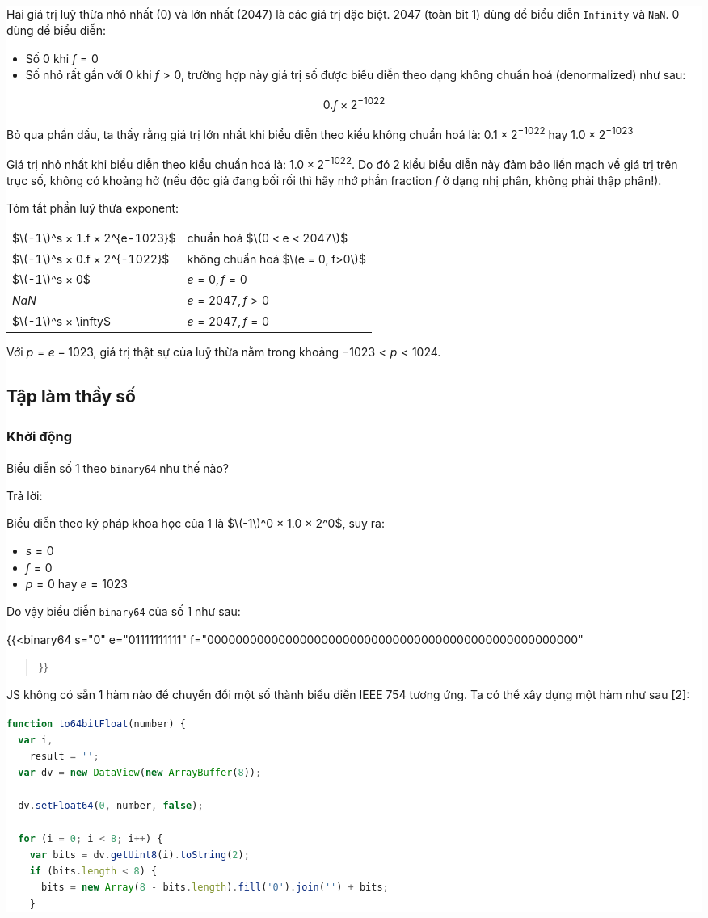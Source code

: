 Hai giá trị luỹ thừa nhỏ nhất (0) và lớn nhất (2047) là các giá trị đặc biệt. 2047 (toàn bit 1) dùng để biểu diễn `Infinity` và `NaN`. 0 dùng để biểu diễn:

- Số 0 khi $f=0$
- Số nhỏ rất gần với 0 khi $f>0$, trường hợp này giá trị số được biểu diễn theo dạng không chuẩn hoá (denormalized) như sau:

$$0.f×2^{-1022}$$

Bỏ qua phần dấu, ta thấy rằng giá trị lớn nhất khi biểu diễn theo kiểu không chuẩn hoá là: $0.1×2^{-1022}$ hay $1.0×2^{-1023}$

Giá trị nhỏ nhất khi biểu diễn theo kiểu chuẩn hoá là: $1.0×2^{-1022}$. Do đó 2 kiểu biểu diễn này đảm bảo liền mạch về giá trị trên trục số, không có khoảng hở (nếu độc giả đang bối rối thì hãy nhớ phần fraction $f$ ở dạng nhị phân, không phải thập phân!).

Tóm tắt phần luỹ thừa exponent:

|||
|---|---|
|$\(-1\)^s × 1.f × 2^{e-1023}$|chuẩn hoá $\(0 < e < 2047\)$|
|$\(-1\)^s × 0.f × 2^{-1022}$|không chuẩn hoá $\(e = 0, f>0\)$|
|$\(-1\)^s × 0$|$e = 0, f = 0$|
|$NaN$|$e = 2047, f > 0$|
|$\(-1\)^s × \infty$|$e = 2047, f = 0$|

Với $p=e-1023$, giá trị thật sự của luỹ thừa nằm trong khoảng $-1023<p<1024$.

## Tập làm thầy số

### Khởi động

Biểu diễn số 1 theo `binary64` như thế nào?

Trả lời:

Biểu diễn theo ký pháp khoa học của 1 là $\(-1\)^0 × 1.0 × 2^0$, suy ra:

- $s=0$
- $f=0$
- $p=0$ hay $e=1023$

Do vậy biểu diễn `binary64` của số 1 như sau:

{{<binary64
  s="0"
  e="01111111111"
  f="0000000000000000000000000000000000000000000000000000"
>}}

JS không có sẵn 1 hàm nào để chuyển đổi một số thành biểu diễn IEEE 754 tương ứng. Ta có thể xây dựng một hàm như sau [2]:

```js
function to64bitFloat(number) {
  var i,
    result = '';
  var dv = new DataView(new ArrayBuffer(8));

  dv.setFloat64(0, number, false);

  for (i = 0; i < 8; i++) {
    var bits = dv.getUint8(i).toString(2);
    if (bits.length < 8) {
      bits = new Array(8 - bits.length).fill('0').join('') + bits;
    }
```